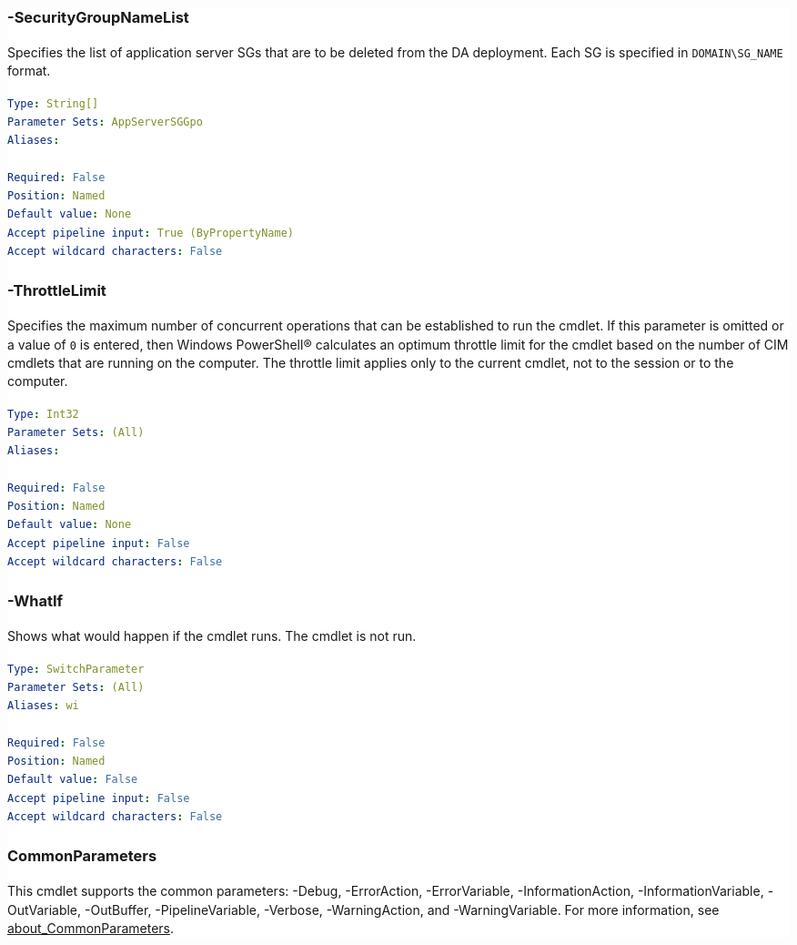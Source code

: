 ### -SecurityGroupNameList
Specifies the list of application server SGs that are to be deleted from the DA deployment.
Each SG is specified in `DOMAIN\SG_NAME` format.

```yaml
Type: String[]
Parameter Sets: AppServerSGGpo
Aliases: 

Required: False
Position: Named
Default value: None
Accept pipeline input: True (ByPropertyName)
Accept wildcard characters: False
```

### -ThrottleLimit
Specifies the maximum number of concurrent operations that can be established to run the cmdlet.
If this parameter is omitted or a value of `0` is entered, then Windows PowerShell® calculates an optimum throttle limit for the cmdlet based on the number of CIM cmdlets that are running on the computer.
The throttle limit applies only to the current cmdlet, not to the session or to the computer.

```yaml
Type: Int32
Parameter Sets: (All)
Aliases: 

Required: False
Position: Named
Default value: None
Accept pipeline input: False
Accept wildcard characters: False
```

### -WhatIf
Shows what would happen if the cmdlet runs.
The cmdlet is not run.

```yaml
Type: SwitchParameter
Parameter Sets: (All)
Aliases: wi

Required: False
Position: Named
Default value: False
Accept pipeline input: False
Accept wildcard characters: False
```

### CommonParameters
This cmdlet supports the common parameters: -Debug, -ErrorAction, -ErrorVariable, -InformationAction, -InformationVariable, -OutVariable, -OutBuffer, -PipelineVariable, -Verbose, -WarningAction, and -WarningVariable. For more information, see [about_CommonParameters](https://go.microsoft.com/fwlink/?LinkID=113216).
